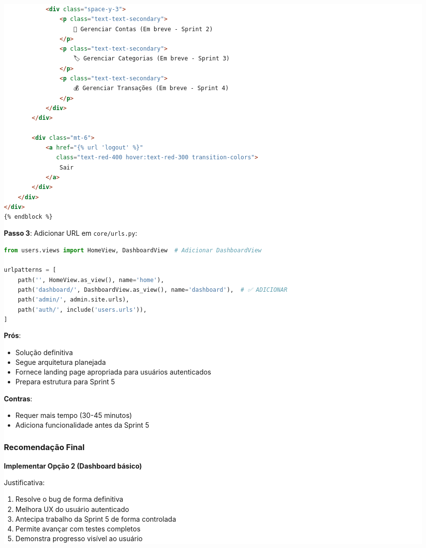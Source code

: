 ```html
            <div class="space-y-3">
                <p class="text-text-secondary">
                    🏦 Gerenciar Contas (Em breve - Sprint 2)
                </p>
                <p class="text-text-secondary">
                    🏷️ Gerenciar Categorias (Em breve - Sprint 3)
                </p>
                <p class="text-text-secondary">
                    💰 Gerenciar Transações (Em breve - Sprint 4)
                </p>
            </div>
        </div>

        <div class="mt-6">
            <a href="{% url 'logout' %}"
               class="text-red-400 hover:text-red-300 transition-colors">
                Sair
            </a>
        </div>
    </div>
</div>
{% endblock %}
```

**Passo 3**: Adicionar URL em `core/urls.py`:
```python
from users.views import HomeView, DashboardView  # Adicionar DashboardView

urlpatterns = [
    path('', HomeView.as_view(), name='home'),
    path('dashboard/', DashboardView.as_view(), name='dashboard'),  # ✅ ADICIONAR
    path('admin/', admin.site.urls),
    path('auth/', include('users.urls')),
]
```

**Prós**:
- Solução definitiva
- Segue arquitetura planejada
- Fornece landing page apropriada para usuários autenticados
- Prepara estrutura para Sprint 5

**Contras**:
- Requer mais tempo (30-45 minutos)
- Adiciona funcionalidade antes da Sprint 5

### Recomendação Final
**Implementar Opção 2 (Dashboard básico)**

Justificativa:
1. Resolve o bug de forma definitiva
2. Melhora UX do usuário autenticado
3. Antecipa trabalho da Sprint 5 de forma controlada
4. Permite avançar com testes completos
5. Demonstra progresso visível ao usuário
